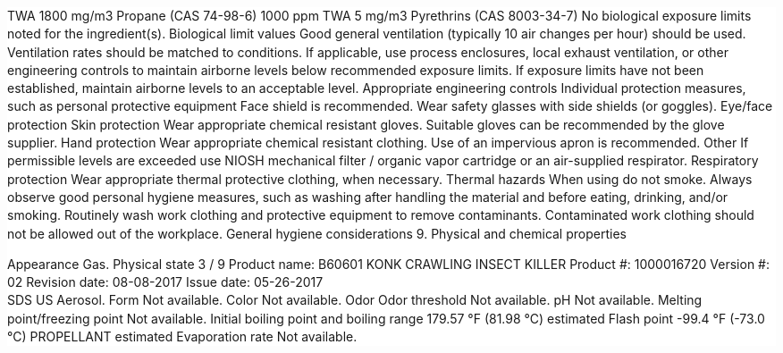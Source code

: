 TWA
1800 mg/m3
Propane (CAS 74-98-6)
1000 ppm
TWA
5 mg/m3
Pyrethrins (CAS 8003-34-7)
No biological exposure limits noted for the ingredient(s).
Biological limit values
Good general ventilation (typically 10 air changes per hour) should be used. Ventilation rates
should be matched to conditions. If applicable, use process enclosures, local exhaust ventilation,
or other engineering controls to maintain airborne levels below recommended exposure limits. If
exposure limits have not been established, maintain airborne levels to an acceptable level.
Appropriate engineering
controls
Individual protection measures, such as personal protective equipment
Face shield is recommended. Wear safety glasses with side shields (or goggles).
Eye/face protection
Skin protection
Wear appropriate chemical resistant gloves. Suitable gloves can be recommended by the glove
supplier.
Hand protection
Wear appropriate chemical resistant clothing. Use of an impervious apron is recommended.
Other
If permissible levels are exceeded use NIOSH mechanical filter / organic vapor cartridge or an
air-supplied respirator.
Respiratory protection
Wear appropriate thermal protective clothing, when necessary.
Thermal hazards
When using do not smoke. Always observe good personal hygiene measures, such as washing
after handling the material and before eating, drinking, and/or smoking.  Routinely wash work
clothing and protective equipment to remove contaminants. Contaminated work clothing should not
be allowed out of the workplace.
General hygiene
considerations
9. Physical and chemical properties
 
 
     
Appearance
Gas.
Physical state
3 / 9
Product name:  B60601 KONK CRAWLING INSECT KILLER
Product #: 1000016720    Version #: 02    Revision date: 08-08-2017    Issue date: 05-26-2017    
SDS US
Aerosol.
Form
Not available.
Color
Not available.
Odor
Odor threshold
Not available.
pH
Not available.
Melting point/freezing point
Not available.
Initial boiling point and boiling
range
179.57 °F (81.98 °C) estimated
Flash point
-99.4 °F (-73.0 °C) PROPELLANT estimated
Evaporation rate
Not available.